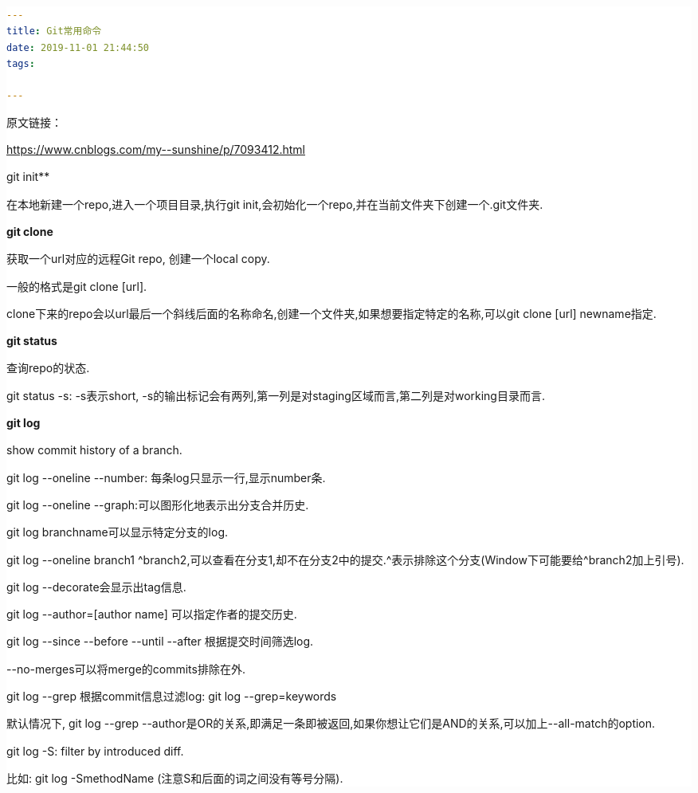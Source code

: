 ```yaml
---
title: Git常用命令
date: 2019-11-01 21:44:50
tags:

---
```


原文链接：

 https://www.cnblogs.com/my--sunshine/p/7093412.html 

git init**

   在本地新建一个repo,进入一个项目目录,执行git init,会初始化一个repo,并在当前文件夹下创建一个.git文件夹.

 

**git clone**

   获取一个url对应的远程Git repo, 创建一个local copy.

   一般的格式是git clone [url].

   clone下来的repo会以url最后一个斜线后面的名称命名,创建一个文件夹,如果想要指定特定的名称,可以git clone [url] newname指定.

 

**git status**

   查询repo的状态.

   git status -s: -s表示short, -s的输出标记会有两列,第一列是对staging区域而言,第二列是对working目录而言.

 

**git log**

   show commit history of a branch.

   git log --oneline --number: 每条log只显示一行,显示number条.

   git log --oneline --graph:可以图形化地表示出分支合并历史.

   git log branchname可以显示特定分支的log.

   git log --oneline branch1 ^branch2,可以查看在分支1,却不在分支2中的提交.^表示排除这个分支(Window下可能要给^branch2加上引号).

   git log --decorate会显示出tag信息.

   git log --author=[author name] 可以指定作者的提交历史.

   git log --since --before --until --after 根据提交时间筛选log.

   --no-merges可以将merge的commits排除在外.

   git log --grep 根据commit信息过滤log: git log --grep=keywords

   默认情况下, git log --grep --author是OR的关系,即满足一条即被返回,如果你想让它们是AND的关系,可以加上--all-match的option.

   git log -S: filter by introduced diff.

   比如: git log -SmethodName (注意S和后面的词之间没有等号分隔).
